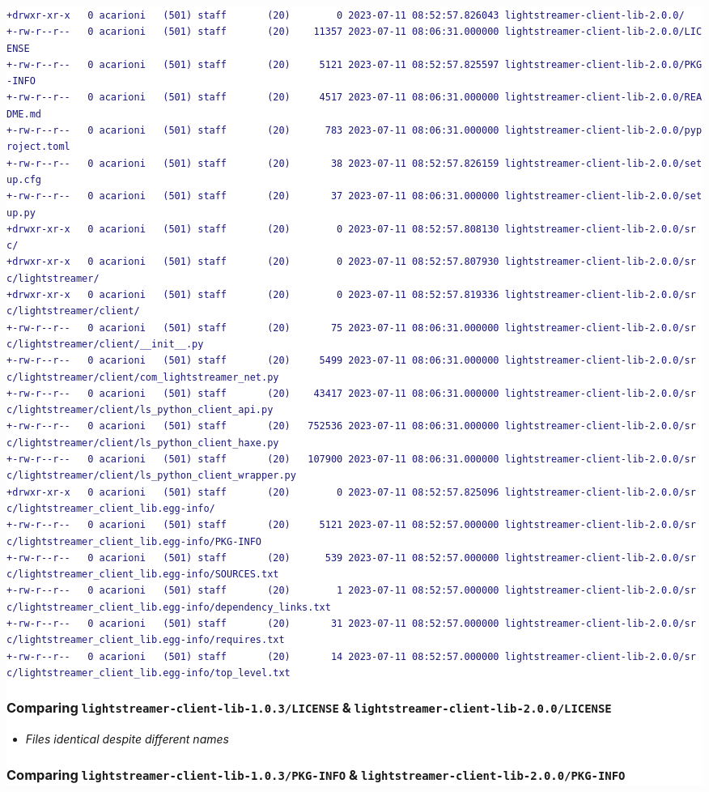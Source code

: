 ```diff
+drwxr-xr-x   0 acarioni   (501) staff       (20)        0 2023-07-11 08:52:57.826043 lightstreamer-client-lib-2.0.0/
+-rw-r--r--   0 acarioni   (501) staff       (20)    11357 2023-07-11 08:06:31.000000 lightstreamer-client-lib-2.0.0/LICENSE
+-rw-r--r--   0 acarioni   (501) staff       (20)     5121 2023-07-11 08:52:57.825597 lightstreamer-client-lib-2.0.0/PKG-INFO
+-rw-r--r--   0 acarioni   (501) staff       (20)     4517 2023-07-11 08:06:31.000000 lightstreamer-client-lib-2.0.0/README.md
+-rw-r--r--   0 acarioni   (501) staff       (20)      783 2023-07-11 08:06:31.000000 lightstreamer-client-lib-2.0.0/pyproject.toml
+-rw-r--r--   0 acarioni   (501) staff       (20)       38 2023-07-11 08:52:57.826159 lightstreamer-client-lib-2.0.0/setup.cfg
+-rw-r--r--   0 acarioni   (501) staff       (20)       37 2023-07-11 08:06:31.000000 lightstreamer-client-lib-2.0.0/setup.py
+drwxr-xr-x   0 acarioni   (501) staff       (20)        0 2023-07-11 08:52:57.808130 lightstreamer-client-lib-2.0.0/src/
+drwxr-xr-x   0 acarioni   (501) staff       (20)        0 2023-07-11 08:52:57.807930 lightstreamer-client-lib-2.0.0/src/lightstreamer/
+drwxr-xr-x   0 acarioni   (501) staff       (20)        0 2023-07-11 08:52:57.819336 lightstreamer-client-lib-2.0.0/src/lightstreamer/client/
+-rw-r--r--   0 acarioni   (501) staff       (20)       75 2023-07-11 08:06:31.000000 lightstreamer-client-lib-2.0.0/src/lightstreamer/client/__init__.py
+-rw-r--r--   0 acarioni   (501) staff       (20)     5499 2023-07-11 08:06:31.000000 lightstreamer-client-lib-2.0.0/src/lightstreamer/client/com_lightstreamer_net.py
+-rw-r--r--   0 acarioni   (501) staff       (20)    43417 2023-07-11 08:06:31.000000 lightstreamer-client-lib-2.0.0/src/lightstreamer/client/ls_python_client_api.py
+-rw-r--r--   0 acarioni   (501) staff       (20)   752536 2023-07-11 08:06:31.000000 lightstreamer-client-lib-2.0.0/src/lightstreamer/client/ls_python_client_haxe.py
+-rw-r--r--   0 acarioni   (501) staff       (20)   107900 2023-07-11 08:06:31.000000 lightstreamer-client-lib-2.0.0/src/lightstreamer/client/ls_python_client_wrapper.py
+drwxr-xr-x   0 acarioni   (501) staff       (20)        0 2023-07-11 08:52:57.825096 lightstreamer-client-lib-2.0.0/src/lightstreamer_client_lib.egg-info/
+-rw-r--r--   0 acarioni   (501) staff       (20)     5121 2023-07-11 08:52:57.000000 lightstreamer-client-lib-2.0.0/src/lightstreamer_client_lib.egg-info/PKG-INFO
+-rw-r--r--   0 acarioni   (501) staff       (20)      539 2023-07-11 08:52:57.000000 lightstreamer-client-lib-2.0.0/src/lightstreamer_client_lib.egg-info/SOURCES.txt
+-rw-r--r--   0 acarioni   (501) staff       (20)        1 2023-07-11 08:52:57.000000 lightstreamer-client-lib-2.0.0/src/lightstreamer_client_lib.egg-info/dependency_links.txt
+-rw-r--r--   0 acarioni   (501) staff       (20)       31 2023-07-11 08:52:57.000000 lightstreamer-client-lib-2.0.0/src/lightstreamer_client_lib.egg-info/requires.txt
+-rw-r--r--   0 acarioni   (501) staff       (20)       14 2023-07-11 08:52:57.000000 lightstreamer-client-lib-2.0.0/src/lightstreamer_client_lib.egg-info/top_level.txt
```

### Comparing `lightstreamer-client-lib-1.0.3/LICENSE` & `lightstreamer-client-lib-2.0.0/LICENSE`

 * *Files identical despite different names*

### Comparing `lightstreamer-client-lib-1.0.3/PKG-INFO` & `lightstreamer-client-lib-2.0.0/PKG-INFO`
